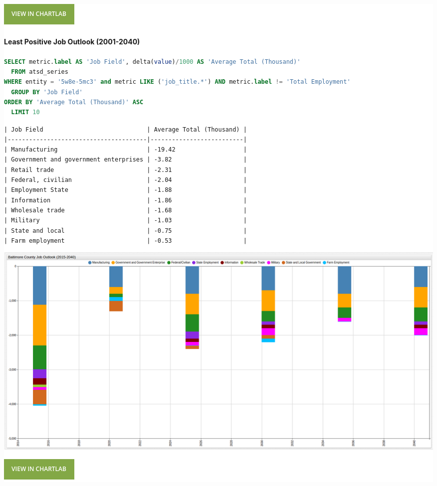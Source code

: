 [![](Images/button.png)](https://apps.axibase.com/chartlab/56ce84ce/7/#fullscreen)

#### Least Positive Job Outlook (2001-2040)

```sql
SELECT metric.label AS 'Job Field', delta(value)/1000 AS 'Average Total (Thousand)'
  FROM atsd_series
WHERE entity = '5w8e-5mc3' and metric LIKE ('job_title.*') AND metric.label != 'Total Employment'
  GROUP BY 'Job Field'
ORDER BY 'Average Total (Thousand)' ASC
  LIMIT 10
```

```ls
| Job Field                             | Average Total (Thousand) | 
|---------------------------------------|--------------------------| 
| Manufacturing                         | -19.42                   | 
| Government and government enterprises | -3.82                    | 
| Retail trade                          | -2.31                    | 
| Federal, civilian                     | -2.04                    | 
| Employment State                      | -1.88                    | 
| Information                           | -1.86                    | 
| Wholesale trade                       | -1.68                    | 
| Military                              | -1.03                    | 
| State and local                       | -0.75                    | 
| Farm employment                       | -0.53                    | 
```

![](Images/BMD_5.png)

[![](Images/button.png)](https://apps.axibase.com/chartlab/56ce84ce/6/#fullscreen)